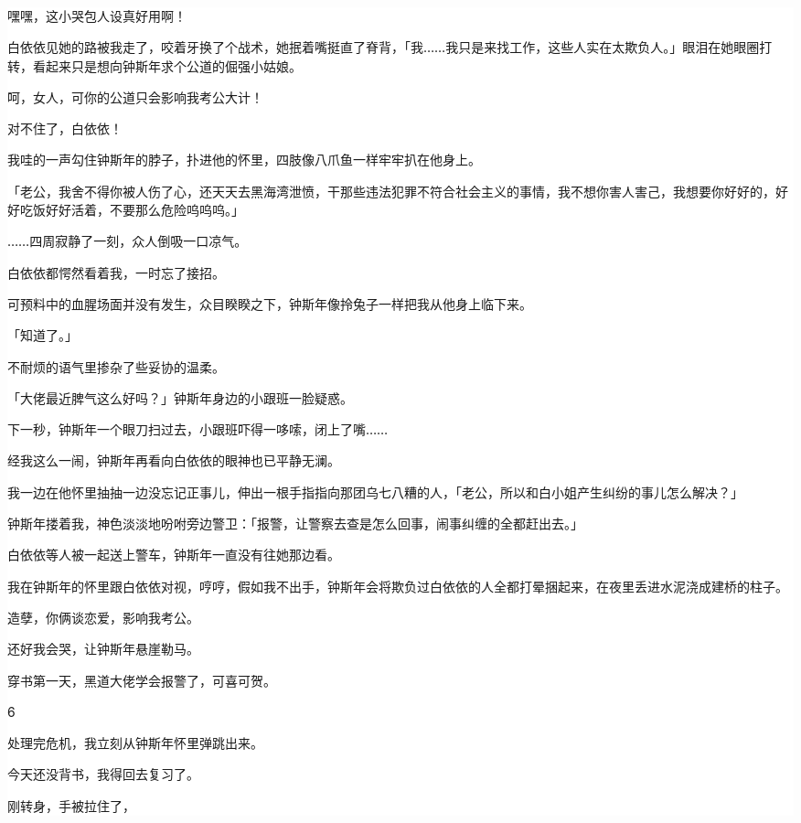 嘿嘿，这小哭包人设真好用啊！


白依依见她的路被我走了，咬着牙换了个战术，她抿着嘴挺直了脊背，「我……我只是来找工作，这些人实在太欺负人。」眼泪在她眼圈打转，看起来只是想向钟斯年求个公道的倔强小姑娘。


呵，女人，可你的公道只会影响我考公大计！


对不住了，白依依！


我哇的一声勾住钟斯年的脖子，扑进他的怀里，四肢像八爪鱼一样牢牢扒在他身上。


「老公，我舍不得你被人伤了心，还天天去黑海湾泄愤，干那些违法犯罪不符合社会主义的事情，我不想你害人害己，我想要你好好的，好好吃饭好好活着，不要那么危险呜呜呜。」


……四周寂静了一刻，众人倒吸一口凉气。


白依依都愕然看着我，一时忘了接招。


可预料中的血腥场面并没有发生，众目睽睽之下，钟斯年像拎兔子一样把我从他身上临下来。


「知道了。」


不耐烦的语气里掺杂了些妥协的温柔。


「大佬最近脾气这么好吗？」钟斯年身边的小跟班一脸疑惑。


下一秒，钟斯年一个眼刀扫过去，小跟班吓得一哆嗦，闭上了嘴……


经我这么一闹，钟斯年再看向白依依的眼神也已平静无澜。


我一边在他怀里抽抽一边没忘记正事儿，伸出一根手指指向那团乌七八糟的人，「老公，所以和白小姐产生纠纷的事儿怎么解决？」


钟斯年搂着我，神色淡淡地吩咐旁边警卫：「报警，让警察去查是怎么回事，闹事纠缠的全都赶出去。」


白依依等人被一起送上警车，钟斯年一直没有往她那边看。


我在钟斯年的怀里跟白依依对视，哼哼，假如我不出手，钟斯年会将欺负过白依依的人全都打晕捆起来，在夜里丢进水泥浇成建桥的柱子。


造孽，你俩谈恋爱，影响我考公。


还好我会哭，让钟斯年悬崖勒马。


穿书第一天，黑道大佬学会报警了，可喜可贺。


6


处理完危机，我立刻从钟斯年怀里弹跳出来。


今天还没背书，我得回去复习了。


刚转身，手被拉住了，

